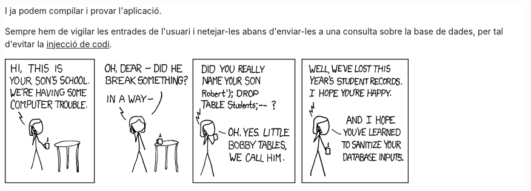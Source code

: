 I ja podem compilar i provar l'aplicació.

Sempre hem de vigilar les entrades de l'usuari i netejar-les abans d'enviar-les a una consulta sobre la base de dades, per tal d'evitar la [injecció de codi](https://es.wikipedia.org/wiki/Inyecci%C3%B3n_SQL).

![](/images/sql_injection_son_name.png)
